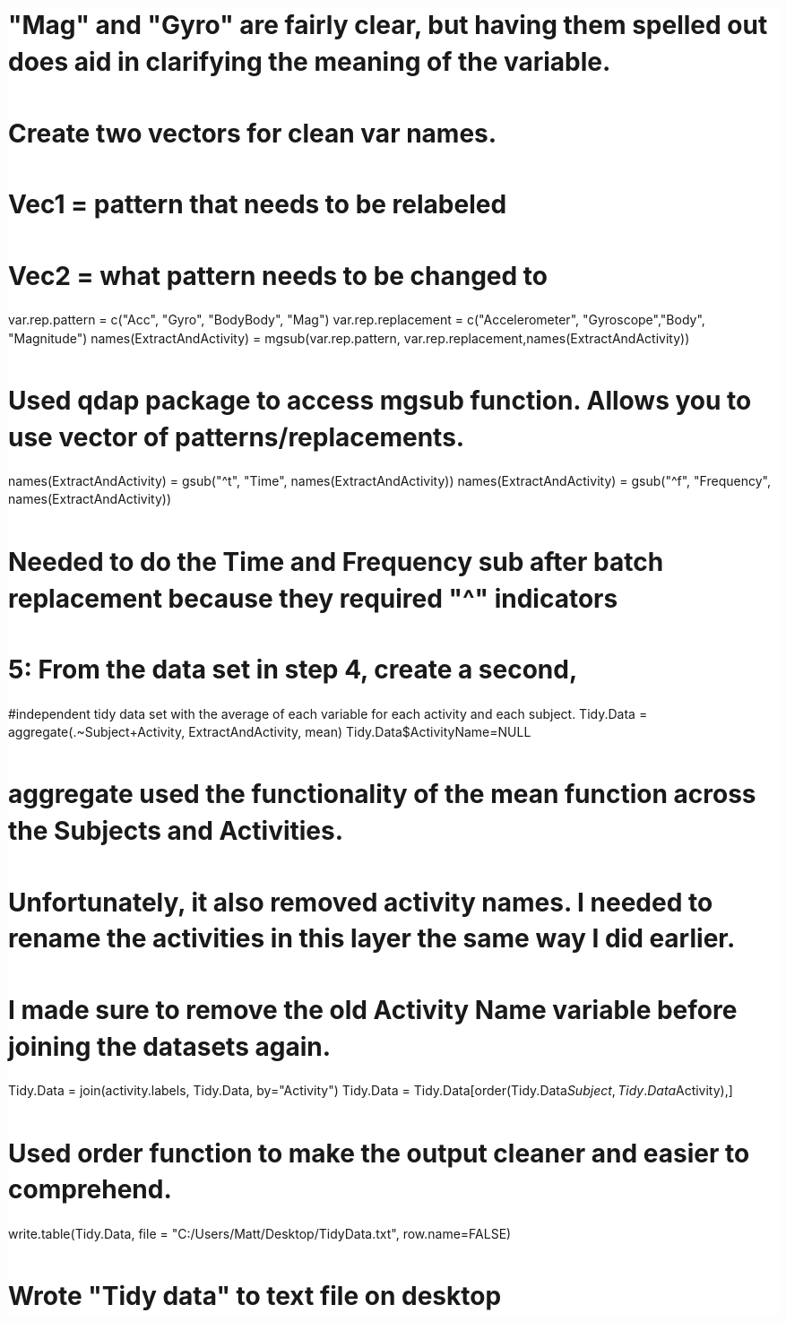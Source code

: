 # "Mag" and "Gyro" are fairly clear, but having them spelled out does aid in clarifying the meaning of the variable.

# Create two vectors for clean var names.
# Vec1 = pattern that needs to be relabeled
# Vec2 = what pattern needs to be changed to
var.rep.pattern = c("Acc", "Gyro", "BodyBody", "Mag")
var.rep.replacement = c("Accelerometer", "Gyroscope","Body", "Magnitude")
names(ExtractAndActivity) = mgsub(var.rep.pattern, var.rep.replacement,names(ExtractAndActivity))
# Used qdap package to access mgsub function. Allows you to use vector of patterns/replacements.

names(ExtractAndActivity) = gsub("^t", "Time", names(ExtractAndActivity))
names(ExtractAndActivity) = gsub("^f", "Frequency", names(ExtractAndActivity))
# Needed to do the Time and Frequency sub after batch replacement because they required "^" indicators

# 5: From the data set in step 4, create a second, 
#independent tidy data set with the average of each variable for each activity and each subject.
Tidy.Data = aggregate(.~Subject+Activity, ExtractAndActivity, mean)
Tidy.Data$ActivityName=NULL
# aggregate used the functionality of the mean function across the Subjects and Activities.
# Unfortunately, it also removed activity names. I needed to rename the activities in this layer the same way I did earlier.
# I made sure to remove the old Activity Name variable before joining the datasets again.
Tidy.Data = join(activity.labels, Tidy.Data, by="Activity")
Tidy.Data = Tidy.Data[order(Tidy.Data$Subject, Tidy.Data$Activity),]
# Used order function to make the output cleaner and easier to comprehend.

write.table(Tidy.Data, file = "C:/Users/Matt/Desktop/TidyData.txt", row.name=FALSE)
# Wrote "Tidy data" to text file on desktop
